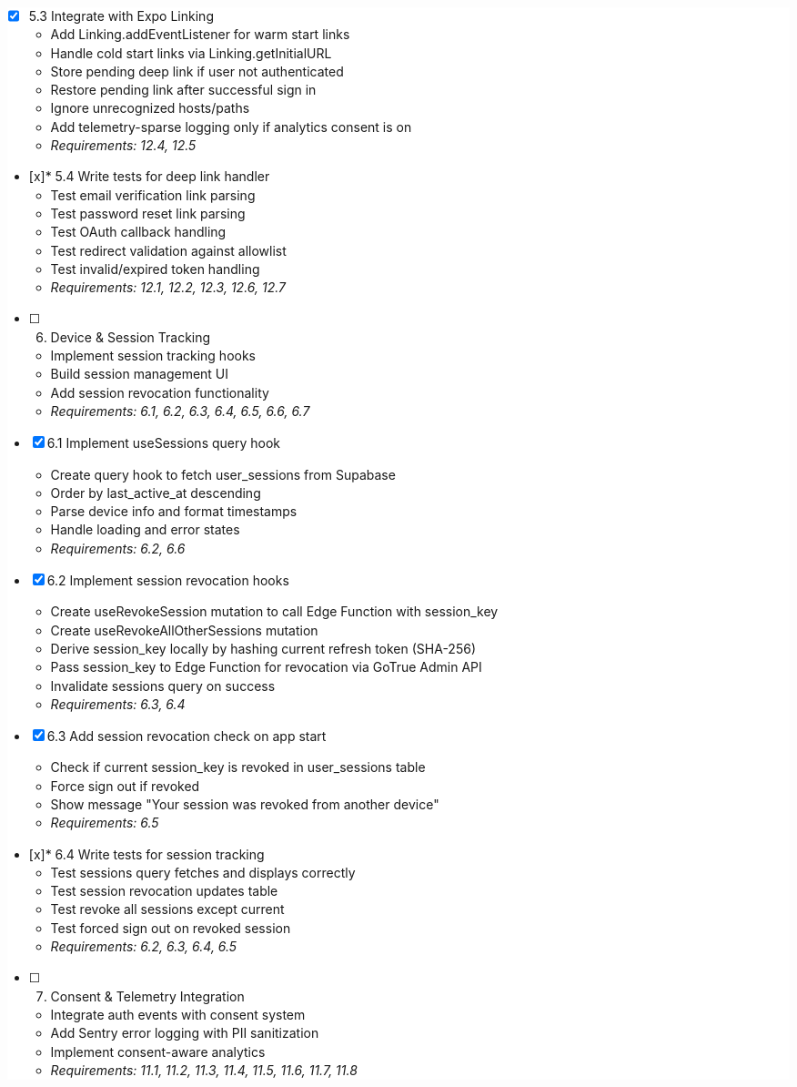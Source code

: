 - [x] 5.3 Integrate with Expo Linking
  - Add Linking.addEventListener for warm start links
  - Handle cold start links via Linking.getInitialURL
  - Store pending deep link if user not authenticated
  - Restore pending link after successful sign in
  - Ignore unrecognized hosts/paths
  - Add telemetry-sparse logging only if analytics consent is on
  - _Requirements: 12.4, 12.5_

- [x]\* 5.4 Write tests for deep link handler
  - Test email verification link parsing
  - Test password reset link parsing
  - Test OAuth callback handling
  - Test redirect validation against allowlist
  - Test invalid/expired token handling
  - _Requirements: 12.1, 12.2, 12.3, 12.6, 12.7_

- [ ] 6. Device & Session Tracking
  - Implement session tracking hooks
  - Build session management UI
  - Add session revocation functionality
  - _Requirements: 6.1, 6.2, 6.3, 6.4, 6.5, 6.6, 6.7_

- [x] 6.1 Implement useSessions query hook
  - Create query hook to fetch user_sessions from Supabase
  - Order by last_active_at descending
  - Parse device info and format timestamps
  - Handle loading and error states
  - _Requirements: 6.2, 6.6_

- [x] 6.2 Implement session revocation hooks
  - Create useRevokeSession mutation to call Edge Function with session_key
  - Create useRevokeAllOtherSessions mutation
  - Derive session_key locally by hashing current refresh token (SHA-256)
  - Pass session_key to Edge Function for revocation via GoTrue Admin API
  - Invalidate sessions query on success
  - _Requirements: 6.3, 6.4_

- [x] 6.3 Add session revocation check on app start
  - Check if current session_key is revoked in user_sessions table
  - Force sign out if revoked
  - Show message "Your session was revoked from another device"
  - _Requirements: 6.5_

- [x]\* 6.4 Write tests for session tracking
  - Test sessions query fetches and displays correctly
  - Test session revocation updates table
  - Test revoke all sessions except current
  - Test forced sign out on revoked session
  - _Requirements: 6.2, 6.3, 6.4, 6.5_

- [ ] 7. Consent & Telemetry Integration
  - Integrate auth events with consent system
  - Add Sentry error logging with PII sanitization
  - Implement consent-aware analytics
  - _Requirements: 11.1, 11.2, 11.3, 11.4, 11.5, 11.6, 11.7, 11.8_
